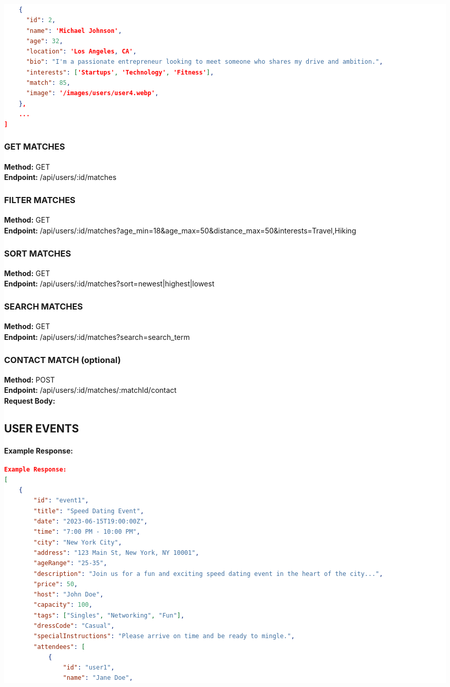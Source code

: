 ```json
    {
      "id": 2,
      "name": 'Michael Johnson',
      "age": 32,
      "location": 'Los Angeles, CA',
      "bio": "I'm a passionate entrepreneur looking to meet someone who shares my drive and ambition.",
      "interests": ['Startups', 'Technology', 'Fitness'],
      "match": 85,
      "image": '/images/users/user4.webp',
    },
    ...
]
```
### GET MATCHES
**Method:** GET  
**Endpoint:** /api/users/:id/matches  

### FILTER MATCHES
**Method:** GET  
**Endpoint:** /api/users/:id/matches?age_min=18&age_max=50&distance_max=50&interests=Travel,Hiking  

### SORT MATCHES
**Method:** GET  
**Endpoint:** /api/users/:id/matches?sort=newest|highest|lowest  

### SEARCH MATCHES
**Method:** GET  
**Endpoint:** /api/users/:id/matches?search=search_term  

### CONTACT MATCH (optional)
**Method:** POST  
**Endpoint:** /api/users/:id/matches/:matchId/contact  
**Request Body:**  


## USER EVENTS

**Example Response:**  
```json
Example Response:  
[
    {
        "id": "event1",
        "title": "Speed Dating Event",
        "date": "2023-06-15T19:00:00Z",
        "time": "7:00 PM - 10:00 PM",
        "city": "New York City",
        "address": "123 Main St, New York, NY 10001",
        "ageRange": "25-35",
        "description": "Join us for a fun and exciting speed dating event in the heart of the city...",
        "price": 50,
        "host": "John Doe",
        "capacity": 100,
        "tags": ["Singles", "Networking", "Fun"],
        "dressCode": "Casual",
        "specialInstructions": "Please arrive on time and be ready to mingle.",
        "attendees": [
            { 
                "id": "user1", 
                "name": "Jane Doe", 
```